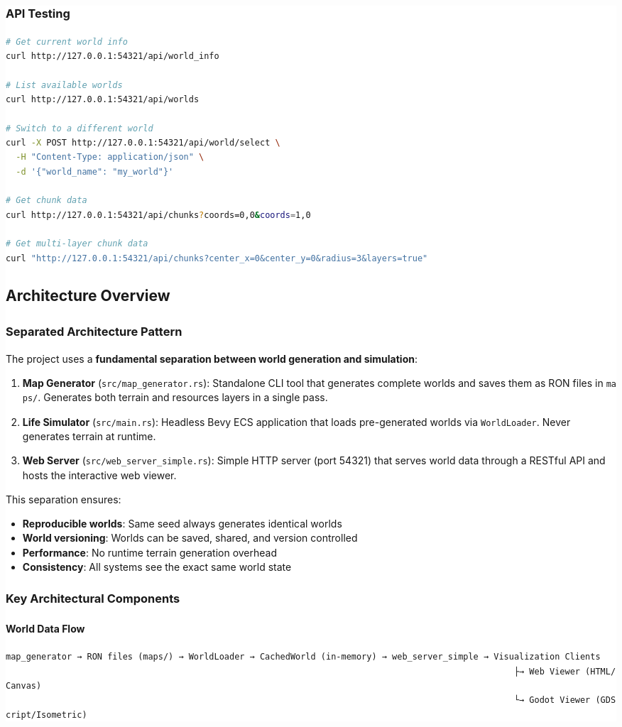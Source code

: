 ### API Testing
```bash
# Get current world info
curl http://127.0.0.1:54321/api/world_info

# List available worlds
curl http://127.0.0.1:54321/api/worlds

# Switch to a different world
curl -X POST http://127.0.0.1:54321/api/world/select \
  -H "Content-Type: application/json" \
  -d '{"world_name": "my_world"}'

# Get chunk data
curl http://127.0.0.1:54321/api/chunks?coords=0,0&coords=1,0

# Get multi-layer chunk data
curl "http://127.0.0.1:54321/api/chunks?center_x=0&center_y=0&radius=3&layers=true"
```

## Architecture Overview

### Separated Architecture Pattern

The project uses a **fundamental separation between world generation and simulation**:

1. **Map Generator** (`src/map_generator.rs`): Standalone CLI tool that generates complete worlds and saves them as RON files in `maps/`. Generates both terrain and resources layers in a single pass.

2. **Life Simulator** (`src/main.rs`): Headless Bevy ECS application that loads pre-generated worlds via `WorldLoader`. Never generates terrain at runtime.

3. **Web Server** (`src/web_server_simple.rs`): Simple HTTP server (port 54321) that serves world data through a RESTful API and hosts the interactive web viewer.

This separation ensures:
- **Reproducible worlds**: Same seed always generates identical worlds
- **World versioning**: Worlds can be saved, shared, and version controlled
- **Performance**: No runtime terrain generation overhead
- **Consistency**: All systems see the exact same world state

### Key Architectural Components

#### World Data Flow
```
map_generator → RON files (maps/) → WorldLoader → CachedWorld (in-memory) → web_server_simple → Visualization Clients
                                                                                                    ├→ Web Viewer (HTML/Canvas)
                                                                                                    └→ Godot Viewer (GDScript/Isometric)
```
